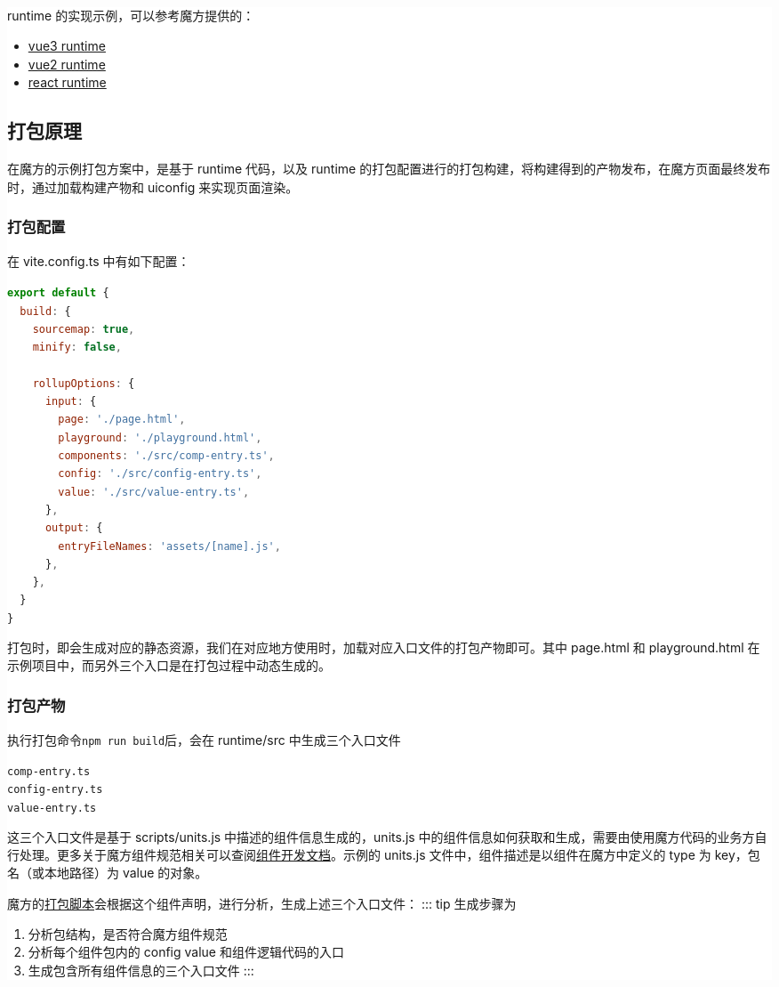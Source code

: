 runtime 的实现示例，可以参考魔方提供的：
- [vue3 runtime](https://github.com/Tencent/tmagic-editor/blob/master/runtime/vue3)
- [vue2 runtime](https://github.com/Tencent/tmagic-editor/blob/master/runtime/vue2)
- [react runtime](https://github.com/Tencent/tmagic-editor/blob/master/runtime/react)

## 打包原理
在魔方的示例打包方案中，是基于 runtime 代码，以及 runtime 的打包配置进行的打包构建，将构建得到的产物发布，在魔方页面最终发布时，通过加载构建产物和 uiconfig 来实现页面渲染。

### 打包配置
在 vite.config.ts 中有如下配置：
```javascript
export default {
  build: {
    sourcemap: true,
    minify: false,

    rollupOptions: {
      input: {
        page: './page.html',
        playground: './playground.html',
        components: './src/comp-entry.ts',
        config: './src/config-entry.ts',
        value: './src/value-entry.ts',
      },
      output: {
        entryFileNames: 'assets/[name].js',
      },
    },
  }
}
```
打包时，即会生成对应的静态资源，我们在对应地方使用时，加载对应入口文件的打包产物即可。其中 page.html 和 playground.html 在示例项目中，而另外三个入口是在打包过程中动态生成的。

### 打包产物
执行打包命令`npm run build`后，会在 runtime/src 中生成三个入口文件
```
comp-entry.ts
config-entry.ts
value-entry.ts
```

这三个入口文件是基于 scripts/units.js 中描述的组件信息生成的，units.js 中的组件信息如何获取和生成，需要由使用魔方代码的业务方自行处理。更多关于魔方组件规范相关可以查阅[组件开发文档](/docs/component/introduction.html)。示例的 units.js 文件中，组件描述是以组件在魔方中定义的 type 为 key，包名（或本地路径）为 value 的对象。

魔方的[打包脚本](/docs/page/introduction.html#打包脚本)会根据这个组件声明，进行分析，生成上述三个入口文件：
::: tip 生成步骤为
1. 分析包结构，是否符合魔方组件规范
2. 分析每个组件包内的 config value 和组件逻辑代码的入口
3. 生成包含所有组件信息的三个入口文件
:::
